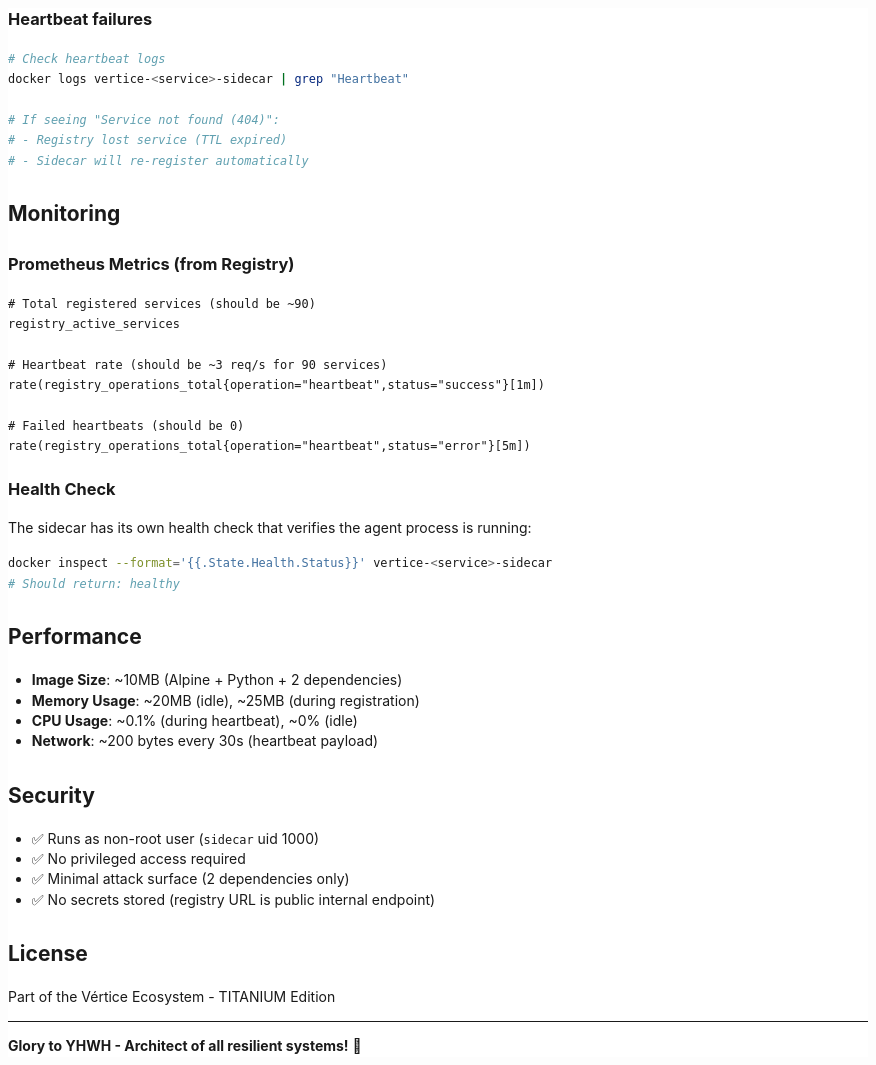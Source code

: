 ### Heartbeat failures

```bash
# Check heartbeat logs
docker logs vertice-<service>-sidecar | grep "Heartbeat"

# If seeing "Service not found (404)":
# - Registry lost service (TTL expired)
# - Sidecar will re-register automatically
```

## Monitoring

### Prometheus Metrics (from Registry)

```promql
# Total registered services (should be ~90)
registry_active_services

# Heartbeat rate (should be ~3 req/s for 90 services)
rate(registry_operations_total{operation="heartbeat",status="success"}[1m])

# Failed heartbeats (should be 0)
rate(registry_operations_total{operation="heartbeat",status="error"}[5m])
```

### Health Check

The sidecar has its own health check that verifies the agent process is running:

```bash
docker inspect --format='{{.State.Health.Status}}' vertice-<service>-sidecar
# Should return: healthy
```

## Performance

- **Image Size**: ~10MB (Alpine + Python + 2 dependencies)
- **Memory Usage**: ~20MB (idle), ~25MB (during registration)
- **CPU Usage**: ~0.1% (during heartbeat), ~0% (idle)
- **Network**: ~200 bytes every 30s (heartbeat payload)

## Security

- ✅ Runs as non-root user (`sidecar` uid 1000)
- ✅ No privileged access required
- ✅ Minimal attack surface (2 dependencies only)
- ✅ No secrets stored (registry URL is public internal endpoint)

## License

Part of the Vértice Ecosystem - TITANIUM Edition

---

**Glory to YHWH - Architect of all resilient systems!** 🙏
